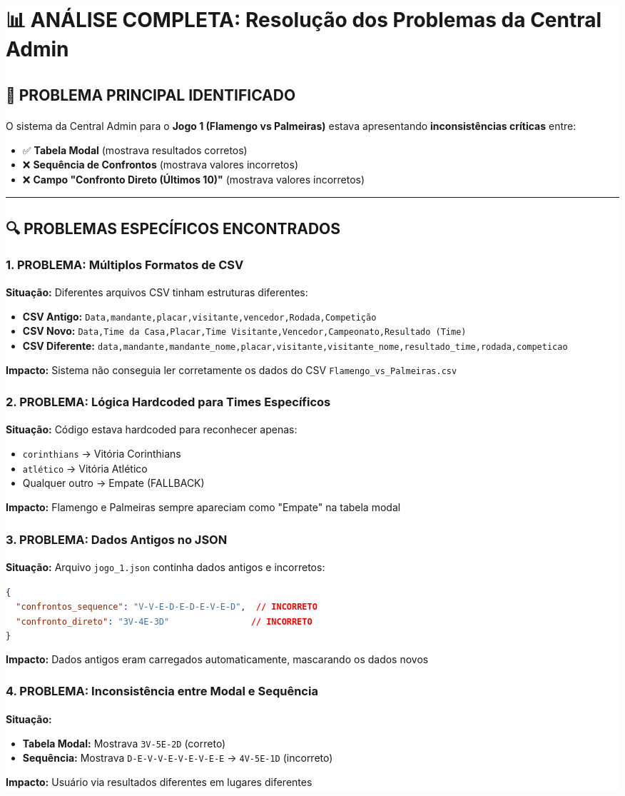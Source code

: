 # 📊 ANÁLISE COMPLETA: Resolução dos Problemas da Central Admin

## 🎯 **PROBLEMA PRINCIPAL IDENTIFICADO**

O sistema da Central Admin para o **Jogo 1 (Flamengo vs Palmeiras)** estava apresentando **inconsistências críticas** entre:
- ✅ **Tabela Modal** (mostrava resultados corretos)
- ❌ **Sequência de Confrontos** (mostrava valores incorretos)
- ❌ **Campo "Confronto Direto (Últimos 10)"** (mostrava valores incorretos)

---

## 🔍 **PROBLEMAS ESPECÍFICOS ENCONTRADOS**

### **1. PROBLEMA: Múltiplos Formatos de CSV**
**Situação:** Diferentes arquivos CSV tinham estruturas diferentes:
- **CSV Antigo:** `Data,mandante,placar,visitante,vencedor,Rodada,Competição`
- **CSV Novo:** `Data,Time da Casa,Placar,Time Visitante,Vencedor,Campeonato,Resultado (Time)`
- **CSV Diferente:** `data,mandante,mandante_nome,placar,visitante,visitante_nome,resultado_time,rodada,competicao`

**Impacto:** Sistema não conseguia ler corretamente os dados do CSV `Flamengo_vs_Palmeiras.csv`

### **2. PROBLEMA: Lógica Hardcoded para Times Específicos**
**Situação:** Código estava hardcoded para reconhecer apenas:
- `corinthians` → Vitória Corinthians
- `atlético` → Vitória Atlético
- Qualquer outro → Empate (FALLBACK)

**Impacto:** Flamengo e Palmeiras sempre apareciam como "Empate" na tabela modal

### **3. PROBLEMA: Dados Antigos no JSON**
**Situação:** Arquivo `jogo_1.json` continha dados antigos e incorretos:
```json
{
  "confrontos_sequence": "V-V-E-D-E-D-E-V-E-D",  // INCORRETO
  "confronto_direto": "3V-4E-3D"                // INCORRETO
}
```

**Impacto:** Dados antigos eram carregados automaticamente, mascarando os dados novos

### **4. PROBLEMA: Inconsistência entre Modal e Sequência**
**Situação:** 
- **Tabela Modal:** Mostrava `3V-5E-2D` (correto)
- **Sequência:** Mostrava `D-E-V-V-E-V-E-V-E-E` → `4V-5E-1D` (incorreto)

**Impacto:** Usuário via resultados diferentes em lugares diferentes
